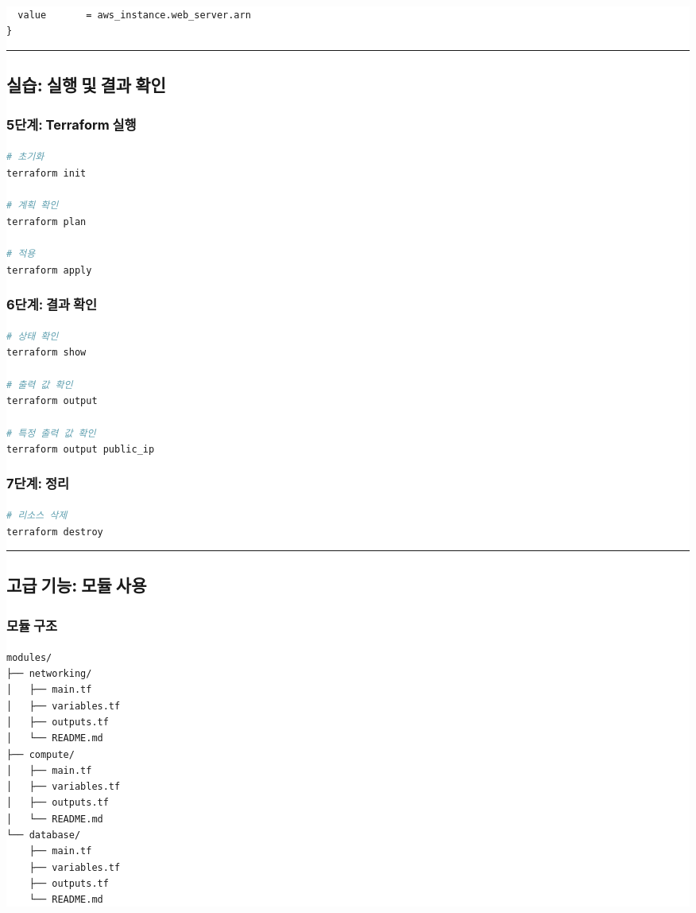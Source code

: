 ```hcl
  value       = aws_instance.web_server.arn
}
```

---

## 실습: 실행 및 결과 확인

### 5단계: Terraform 실행
```bash
# 초기화
terraform init

# 계획 확인
terraform plan

# 적용
terraform apply
```

### 6단계: 결과 확인
```bash
# 상태 확인
terraform show

# 출력 값 확인
terraform output

# 특정 출력 값 확인
terraform output public_ip
```

### 7단계: 정리
```bash
# 리소스 삭제
terraform destroy
```

---

## 고급 기능: 모듈 사용

### 모듈 구조
```
modules/
├── networking/
│   ├── main.tf
│   ├── variables.tf
│   ├── outputs.tf
│   └── README.md
├── compute/
│   ├── main.tf
│   ├── variables.tf
│   ├── outputs.tf
│   └── README.md
└── database/
    ├── main.tf
    ├── variables.tf
    ├── outputs.tf
    └── README.md
```
